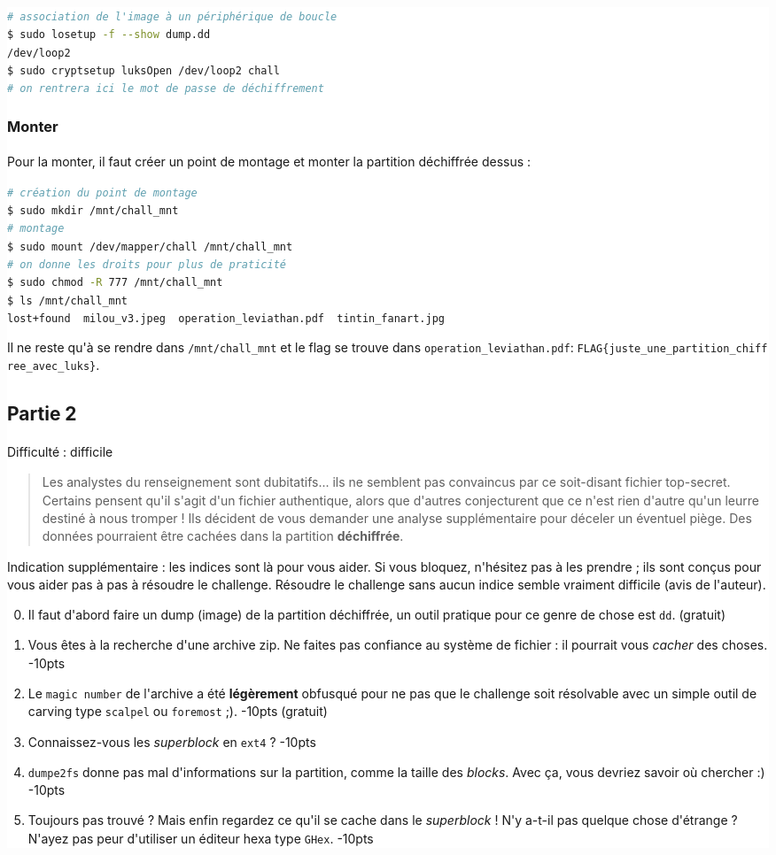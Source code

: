 ```bash
# association de l'image à un périphérique de boucle
$ sudo losetup -f --show dump.dd
/dev/loop2
$ sudo cryptsetup luksOpen /dev/loop2 chall
# on rentrera ici le mot de passe de déchiffrement
```

### Monter

Pour la monter, il faut créer un point de montage et monter la partition déchiffrée dessus : 

```bash
# création du point de montage
$ sudo mkdir /mnt/chall_mnt
# montage
$ sudo mount /dev/mapper/chall /mnt/chall_mnt
# on donne les droits pour plus de praticité
$ sudo chmod -R 777 /mnt/chall_mnt
$ ls /mnt/chall_mnt
lost+found  milou_v3.jpeg  operation_leviathan.pdf  tintin_fanart.jpg
```

Il ne reste qu'à se rendre dans `/mnt/chall_mnt` et le flag se trouve dans `operation_leviathan.pdf`: `FLAG{juste_une_partition_chiffree_avec_luks}`.

## Partie 2

Difficulté : difficile

> Les analystes du renseignement sont dubitatifs... ils ne semblent pas convaincus par ce soit-disant fichier top-secret. Certains pensent qu'il s'agit d'un fichier authentique, alors que d'autres conjecturent que ce n'est rien d'autre qu'un leurre destiné à nous tromper ! Ils décident de vous demander une analyse supplémentaire pour déceler un éventuel piège. Des données pourraient être cachées dans la partition **déchiffrée**.

Indication supplémentaire : les indices sont là pour vous aider. Si vous bloquez, n'hésitez pas à les prendre ; ils sont conçus pour vous aider pas à pas à résoudre le challenge. Résoudre le challenge sans aucun indice semble vraiment difficile (avis de l'auteur).

0. Il faut d'abord faire un dump (image) de la partition déchiffrée, un outil pratique pour ce genre de chose est `dd`. (gratuit)

1. Vous êtes à la recherche d'une archive zip. Ne faites pas confiance au système de fichier : il pourrait vous *cacher* des choses. -10pts

2. Le `magic number` de l'archive a été **légèrement** obfusqué pour ne pas que le challenge soit résolvable avec un simple outil de carving type `scalpel` ou `foremost` ;). -10pts (gratuit)

3. Connaissez-vous les *superblock* en `ext4` ? -10pts

4. `dumpe2fs` donne pas mal d'informations sur la partition, comme la taille des *blocks*. Avec ça, vous devriez savoir où chercher :) -10pts

5. Toujours pas trouvé ? Mais enfin regardez ce qu'il se cache dans le *superblock* ! N'y a-t-il pas quelque chose d'étrange ? N'ayez pas peur d'utiliser un éditeur hexa type `GHex`. -10pts
